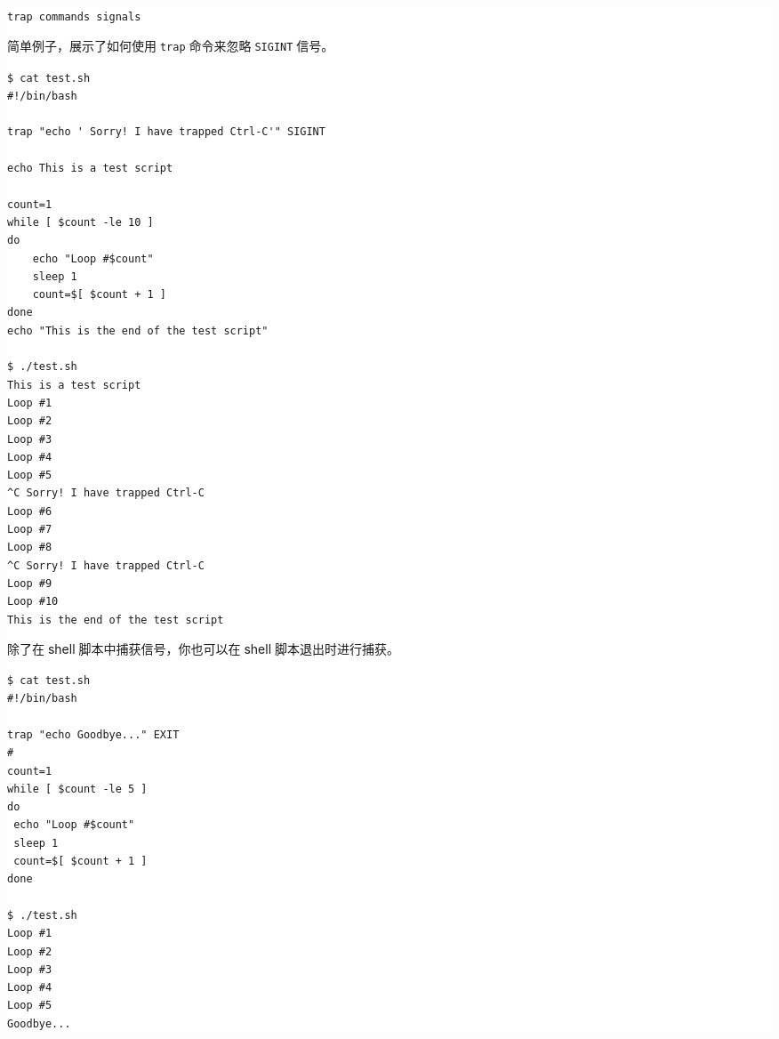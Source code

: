 ```shell
trap commands signals
```

简单例子，展示了如何使用 `trap` 命令来忽略 `SIGINT` 信号。

```shell
$ cat test.sh
#!/bin/bash 
 
trap "echo ' Sorry! I have trapped Ctrl-C'" SIGINT 

echo This is a test script 
 
count=1 
while [ $count -le 10 ] 
do 
    echo "Loop #$count" 
    sleep 1 
    count=$[ $count + 1 ] 
done 
echo "This is the end of the test script"

$ ./test.sh
This is a test script 
Loop #1 
Loop #2 
Loop #3 
Loop #4 
Loop #5 
^C Sorry! I have trapped Ctrl-C 
Loop #6 
Loop #7 
Loop #8 
^C Sorry! I have trapped Ctrl-C 
Loop #9 
Loop #10 
This is the end of the test script
```

除了在 shell 脚本中捕获信号，你也可以在 shell 脚本退出时进行捕获。

```shell
$ cat test.sh
#!/bin/bash 

trap "echo Goodbye..." EXIT 
# 
count=1 
while [ $count -le 5 ] 
do 
 echo "Loop #$count" 
 sleep 1 
 count=$[ $count + 1 ] 
done 
 
$ ./test.sh
Loop #1 
Loop #2 
Loop #3 
Loop #4 
Loop #5 
Goodbye...
```

